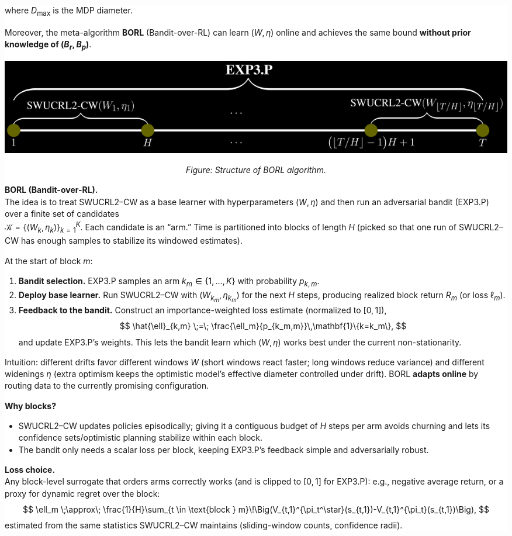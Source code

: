 where $D_{\max}$ is the MDP diameter.

Moreover, the meta-algorithm **BORL** (Bandit-over-RL) can learn $(W,\eta)$ online and achieves the same bound **without prior knowledge of $(B_r,B_p)$**.


<div align="center">
  <img src="assets/img/BORL.png"
     alt="white strokes"
     style="filter: invert(1);">
    <p><em>Figure: Structure of BORL algorithm.</em></p>
</div>

**BORL (Bandit-over-RL).**  
The idea is to treat SWUCRL2–CW as a base learner with hyperparameters $(W,\eta)$ and then run an adversarial bandit (EXP3.P) over a finite set of candidates  
$\mathcal{K}=\{(W_k,\eta_k)\}_{k=1}^K$. Each candidate is an “arm.” Time is partitioned into blocks of length $H$ (picked so that one run of SWUCRL2–CW has enough samples to stabilize its windowed estimates).

At the start of block $m$:
1. **Bandit selection.** EXP3.P samples an arm $k_m\in\{1,\dots,K\}$ with probability $p_{k,m}$.
2. **Deploy base learner.** Run SWUCRL2–CW with $(W_{k_m},\eta_{k_m})$ for the next $H$ steps, producing realized block return $R_m$ (or loss $\ell_m$).
3. **Feedback to the bandit.** Construct an importance-weighted loss estimate (normalized to $[0,1]$),
   $$
   \hat{\ell}_{k,m} \;=\; \frac{\ell_m}{p_{k_m,m}}\,\mathbf{1}\{k=k_m\},
   $$
   and update EXP3.P’s weights. This lets the bandit learn which $(W,\eta)$ works best under the current non-stationarity.

Intuition: different drifts favor different windows $W$ (short windows react faster; long windows reduce variance) and different widenings $\eta$ (extra optimism keeps the optimistic model’s effective diameter controlled under drift). BORL **adapts online** by routing data to the currently promising configuration.

**Why blocks?**  
- SWUCRL2–CW updates policies episodically; giving it a contiguous budget of $H$ steps per arm avoids churning and lets its confidence sets/optimistic planning stabilize within each block.  
- The bandit only needs a scalar loss per block, keeping EXP3.P’s feedback simple and adversarially robust.

**Loss choice.**  
Any block-level surrogate that orders arms correctly works (and is clipped to $[0,1]$ for EXP3.P): e.g., negative average return, or a proxy for dynamic regret over the block:
$$
\ell_m \;\approx\; \frac{1}{H}\sum_{t \in \text{block } m}\!\Big(V_{t,1}^{\pi_t^\star}(s_{t,1})-V_{t,1}^{\pi_t}(s_{t,1})\Big),
$$
estimated from the same statistics SWUCRL2–CW maintains (sliding-window counts, confidence radii).
